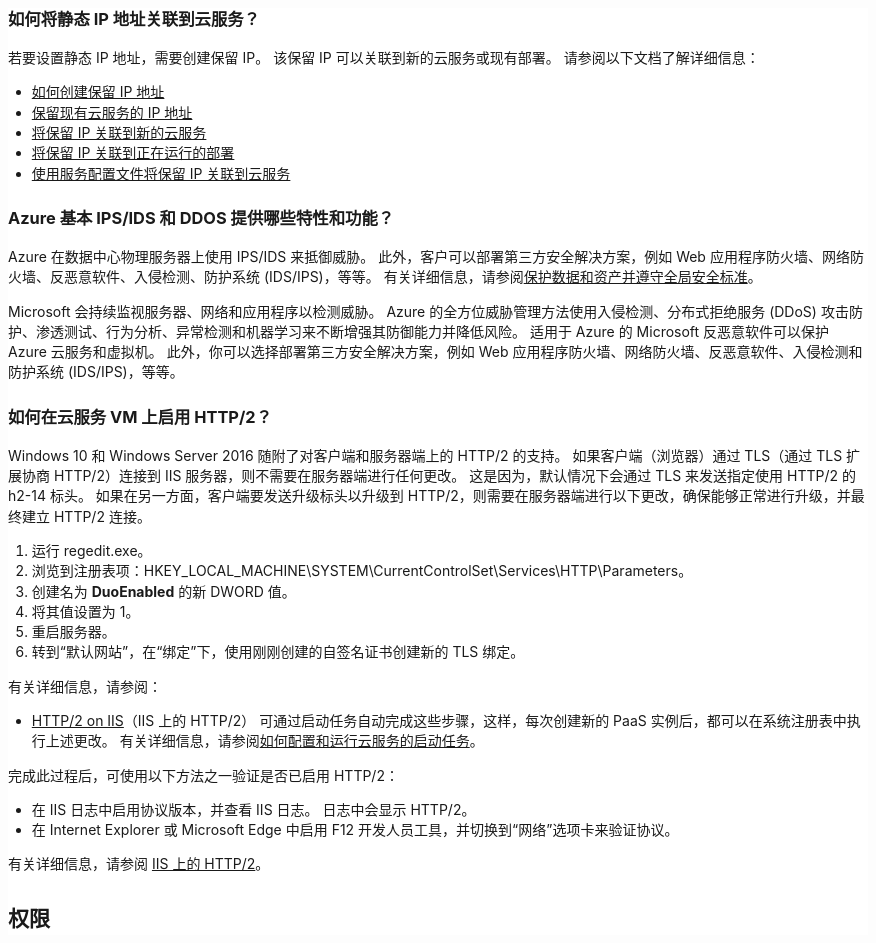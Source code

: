 ### <a name="how-do-i-associate-a-static-ip-address-to-my-cloud-service"></a>如何将静态 IP 地址关联到云服务？
若要设置静态 IP 地址，需要创建保留 IP。 该保留 IP 可以关联到新的云服务或现有部署。 请参阅以下文档了解详细信息：
* [如何创建保留 IP 地址](https://docs.microsoft.com/previous-versions/azure/virtual-network/virtual-networks-reserved-public-ip#manage-reserved-vips)
* [保留现有云服务的 IP 地址](https://docs.microsoft.com/previous-versions/azure/virtual-network/virtual-networks-reserved-public-ip#reserve-the-ip-address-of-an-existing-cloud-service)
* [将保留 IP 关联到新的云服务](https://docs.microsoft.com/previous-versions/azure/virtual-network/virtual-networks-reserved-public-ip#associate-a-reserved-ip-to-a-new-cloud-service)
* [将保留 IP 关联到正在运行的部署](https://docs.microsoft.com/previous-versions/azure/virtual-network/virtual-networks-reserved-public-ip#associate-a-reserved-ip-to-a-running-deployment)
* [使用服务配置文件将保留 IP 关联到云服务](https://docs.microsoft.com/previous-versions/azure/virtual-network/virtual-networks-reserved-public-ip#associate-a-reserved-ip-to-a-cloud-service-by-using-a-service-configuration-file)

### <a name="what-are-the-features-and-capabilities-that-azure-basic-ipsids-and-ddos-provides"></a>Azure 基本 IPS/IDS 和 DDOS 提供哪些特性和功能？
Azure 在数据中心物理服务器上使用 IPS/IDS 来抵御威胁。 此外，客户可以部署第三方安全解决方案，例如 Web 应用程序防火墙、网络防火墙、反恶意软件、入侵检测、防护系统 (IDS/IPS)，等等。 有关详细信息，请参阅[保护数据和资产并遵守全局安全标准](https://www.microsoft.com/en-us/trustcenter/Security/AzureSecurity)。

Microsoft 会持续监视服务器、网络和应用程序以检测威胁。 Azure 的全方位威胁管理方法使用入侵检测、分布式拒绝服务 (DDoS) 攻击防护、渗透测试、行为分析、异常检测和机器学习来不断增强其防御能力并降低风险。 适用于 Azure 的 Microsoft 反恶意软件可以保护 Azure 云服务和虚拟机。 此外，你可以选择部署第三方安全解决方案，例如 Web 应用程序防火墙、网络防火墙、反恶意软件、入侵检测和防护系统 (IDS/IPS)，等等。

### <a name="how-to-enable-http2-on-cloud-services-vm"></a>如何在云服务 VM 上启用 HTTP/2？

Windows 10 和 Windows Server 2016 随附了对客户端和服务器端上的 HTTP/2 的支持。 如果客户端（浏览器）通过 TLS（通过 TLS 扩展协商 HTTP/2）连接到 IIS 服务器，则不需要在服务器端进行任何更改。 这是因为，默认情况下会通过 TLS 来发送指定使用 HTTP/2 的 h2-14 标头。 如果在另一方面，客户端要发送升级标头以升级到 HTTP/2，则需要在服务器端进行以下更改，确保能够正常进行升级，并最终建立 HTTP/2 连接。 

1. 运行 regedit.exe。
2. 浏览到注册表项：HKEY_LOCAL_MACHINE\SYSTEM\CurrentControlSet\Services\HTTP\Parameters。
3. 创建名为 **DuoEnabled** 的新 DWORD 值。
4. 将其值设置为 1。
5. 重启服务器。
6. 转到“默认网站”，在“绑定”下，使用刚刚创建的自签名证书创建新的 TLS 绑定。   

有关详细信息，请参阅：

- [HTTP/2 on IIS](https://blogs.iis.net/davidso/http2)（IIS 上的 HTTP/2） 可通过启动任务自动完成这些步骤，这样，每次创建新的 PaaS 实例后，都可以在系统注册表中执行上述更改。 有关详细信息，请参阅[如何配置和运行云服务的启动任务](cloud-services-startup-tasks.md)。

 
完成此过程后，可使用以下方法之一验证是否已启用 HTTP/2：

- 在 IIS 日志中启用协议版本，并查看 IIS 日志。 日志中会显示 HTTP/2。 
- 在 Internet Explorer 或 Microsoft Edge 中启用 F12 开发人员工具，并切换到“网络”选项卡来验证协议。 

有关详细信息，请参阅 [IIS 上的 HTTP/2](https://blogs.iis.net/davidso/http2)。

## <a name="permissions"></a>权限
